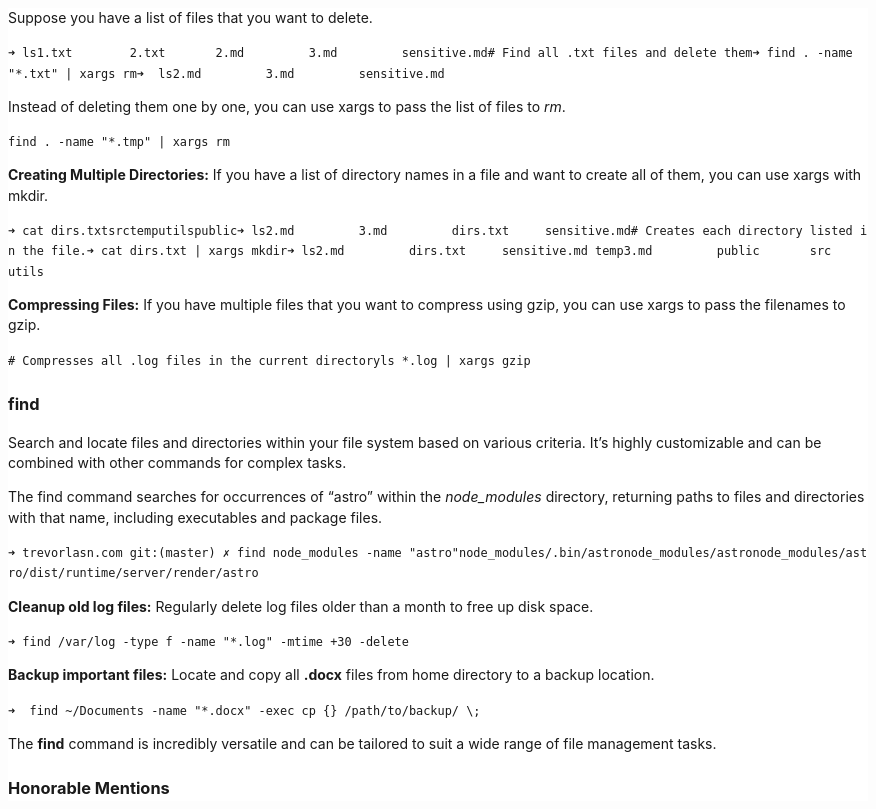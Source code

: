 Suppose you have a list of files that you want to delete.

```expressive
➜ ls1.txt        2.txt       2.md         3.md         sensitive.md# Find all .txt files and delete them➜ find . -name "*.txt" | xargs rm➜  ls2.md         3.md         sensitive.md
```

Instead of deleting them one by one, you can use xargs to pass the list of files to *rm*.

```expressive
find . -name "*.tmp" | xargs rm
```

**Creating Multiple Directories:** If you have a list of directory names in a file and want to create all of them, you can use xargs with mkdir.

```expressive
➜ cat dirs.txtsrctemputilspublic➜ ls2.md         3.md         dirs.txt     sensitive.md# Creates each directory listed in the file.➜ cat dirs.txt | xargs mkdir➜ ls2.md         dirs.txt     sensitive.md temp3.md         public       src          utils
```

**Compressing Files:** If you have multiple files that you want to compress using gzip, you can use xargs to pass the filenames to gzip.

```expressive
# Compresses all .log files in the current directoryls *.log | xargs gzip
```

  

### **find**

Search and locate files and directories within your file system based on various criteria. It’s highly customizable and can be combined with other commands for complex tasks.

The find command searches for occurrences of “astro” within the *node\_modules* directory, returning paths to files and directories with that name, including executables and package files.

```expressive
➜ trevorlasn.com git:(master) ✗ find node_modules -name "astro"node_modules/.bin/astronode_modules/astronode_modules/astro/dist/runtime/server/render/astro
```

**Cleanup old log files:** Regularly delete log files older than a month to free up disk space.

```expressive
➜ find /var/log -type f -name "*.log" -mtime +30 -delete
```

**Backup important files:** Locate and copy all **.docx** files from home directory to a backup location.

```expressive
➜  find ~/Documents -name "*.docx" -exec cp {} /path/to/backup/ \;
```

The **find** command is incredibly versatile and can be tailored to suit a wide range of file management tasks.

### Honorable Mentions
